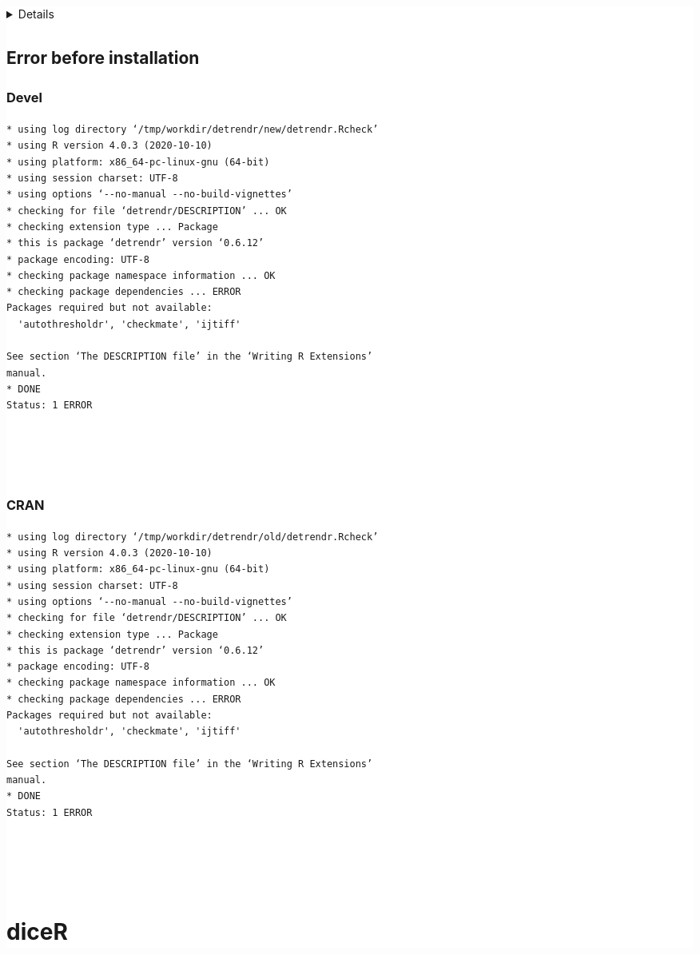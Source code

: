 <details></details>

## Error before installation

### Devel

```
* using log directory ‘/tmp/workdir/detrendr/new/detrendr.Rcheck’
* using R version 4.0.3 (2020-10-10)
* using platform: x86_64-pc-linux-gnu (64-bit)
* using session charset: UTF-8
* using options ‘--no-manual --no-build-vignettes’
* checking for file ‘detrendr/DESCRIPTION’ ... OK
* checking extension type ... Package
* this is package ‘detrendr’ version ‘0.6.12’
* package encoding: UTF-8
* checking package namespace information ... OK
* checking package dependencies ... ERROR
Packages required but not available:
  'autothresholdr', 'checkmate', 'ijtiff'

See section ‘The DESCRIPTION file’ in the ‘Writing R Extensions’
manual.
* DONE
Status: 1 ERROR





```
### CRAN

```
* using log directory ‘/tmp/workdir/detrendr/old/detrendr.Rcheck’
* using R version 4.0.3 (2020-10-10)
* using platform: x86_64-pc-linux-gnu (64-bit)
* using session charset: UTF-8
* using options ‘--no-manual --no-build-vignettes’
* checking for file ‘detrendr/DESCRIPTION’ ... OK
* checking extension type ... Package
* this is package ‘detrendr’ version ‘0.6.12’
* package encoding: UTF-8
* checking package namespace information ... OK
* checking package dependencies ... ERROR
Packages required but not available:
  'autothresholdr', 'checkmate', 'ijtiff'

See section ‘The DESCRIPTION file’ in the ‘Writing R Extensions’
manual.
* DONE
Status: 1 ERROR





```
# diceR
